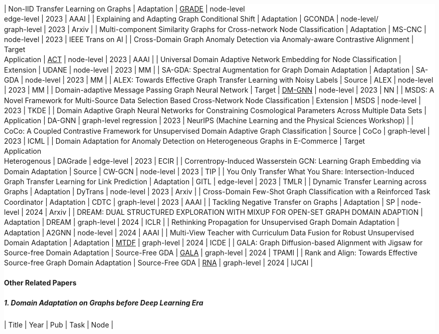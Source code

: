| Non-IID Transfer Learning on Graphs                          |           Adaptation            | [GRADE](https://github.com/jwu4sml/GRADE)                    | node-level <br />edge-level            | 2023          | AAAI                                                         |
| Explaining and Adapting Graph Conditional Shift              |           Adaptation            | GCONDA                                                       | node-level/<br />graph-level                    | 2023          | Arxiv                                                        |
| Multi-component Similarity Graphs for Cross-network Node Classification |           Adaptation            | MS-CNC                                                       | node-level                                      | 2023          | IEEE Trans on AI                                             |
| Cross-Domain Graph Anomaly Detection via Anomaly-aware Contrastive Alignment |       Target<br />Application  | [ACT](https://github.com/QZ-WANG/ACT)                        | node-level                                     | 2023          | AAAI                                                         |
| Universal Domain Adaptive Network Embedding for Node Classification |            Extension            | UDANE                                                        | node-level                                     | 2023          | MM                                                           |
| SA-GDA: Spectral Augmentation for Graph Domain Adaptation    |           Adaptation            | SA-GDA                                                       | node-level                                     | 2023          | MM                                                           |
| ALEX: Towards Effective Graph Transfer Learning with Noisy Labels |             Source              | ALEX                                                         | node-level      | 2023          | MM                                                           |
| Domain-adaptive Message Passing Graph Neural Network         |             Target              | [DM-GNN](https://github.com/shenxiaocam/dm_gnn)              | node-level                                     | 2023          | NN                                                           |
| MSDS: A Novel Framework for Multi-Source Data Selection Based Cross-Network Node Classification |            Extension            | MSDS                                                         | node-level                                     | 2023          | TKDE                                                         |
| Domain Adaptive Graph Neural Networks for Constraining Cosmological Parameters Across Multiple Data Sets |           Application           | DA-GNN                                                       | graph-level regression                          | 2023          | NeurIPS (Machine Learning and the Physical Sciences Workshop) |
| CoCo: A Coupled Contrastive Framework for Unsupervised Domain Adaptive Graph Classification |             Source              | CoCo                                                         | graph-level                                     | 2023          | ICML                                                         |
| Domain Adaptation for Anomaly Detection on Heterogeneous Graphs in E-Commerce | Target<br />Application<br />Heterogenous | DAGrade                                                      | edge-level                                      | 2023          | ECIR                                                         |
| Correntropy-Induced Wasserstein GCN: Learning Graph Embedding via Domain Adaptation |             Source              | CW-GCN                                                       | node-level                                      | 2023          | TIP                                                          |
| You Only Transfer What You Share: Intersection-Induced Graph Transfer Learning for Link Prediction |           Adaptation            | GITL                                                         | edge-level                                      | 2023          | TMLR                                                         |
| Dynamic Transfer Learning across Graphs                      |           Adaptation            | DyTrans                                                      | node-level                                      | 2023          | Arxiv                                                        |
| Cross-Domain Few-Shot Graph Classification with a Reinforced Task Coordinator |           Adaptation            | CDTC                                                         | graph-level                                     | 2023          | AAAI                                                         |
| Tackling Negative Transfer on Graphs | Adaptation | SP | node-level | 2024 | Arxiv |
| DREAM: DUAL STRUCTURED EXPLORATION WITH MIXUP FOR OPEN-SET GRAPH DOMAIN ADAPTION | Adaptation | DREAM | graph-level | 2024 | ICLR |
| Rethinking Propagation for Unsupervised Graph Domain Adaptation | Adaptation | A2GNN | node-level | 2024 | AAAI |
| Multi-View Teacher with Curriculum Data Fusion for Robust Unsupervised Domain Adaptation | Adaptation | [MTDF](https://ieeexplore.ieee.org/abstract/document/10597690/) | graph-level | 2024 | ICDE |
| GALA: Graph Diffusion-based Alignment with Jigsaw for Source-free Domain Adaptation | Source-Free GDA | [GALA](https://github.com/luo-junyu/GALA) | graph-level | 2024 | TPAMI |
| Rank and Align: Towards Effective Source-free Graph Domain Adaptation | Source-Free GDA | [RNA](https://www.ijcai.org/proceedings/2024/520) | graph-level | 2024 | IJCAI |

#### Other Related Papers

##### 1. Domain Adaptation on Graphs before Deep Learning Era

| Title                                                        | Year | Pub  | Task       | Node                                                         |